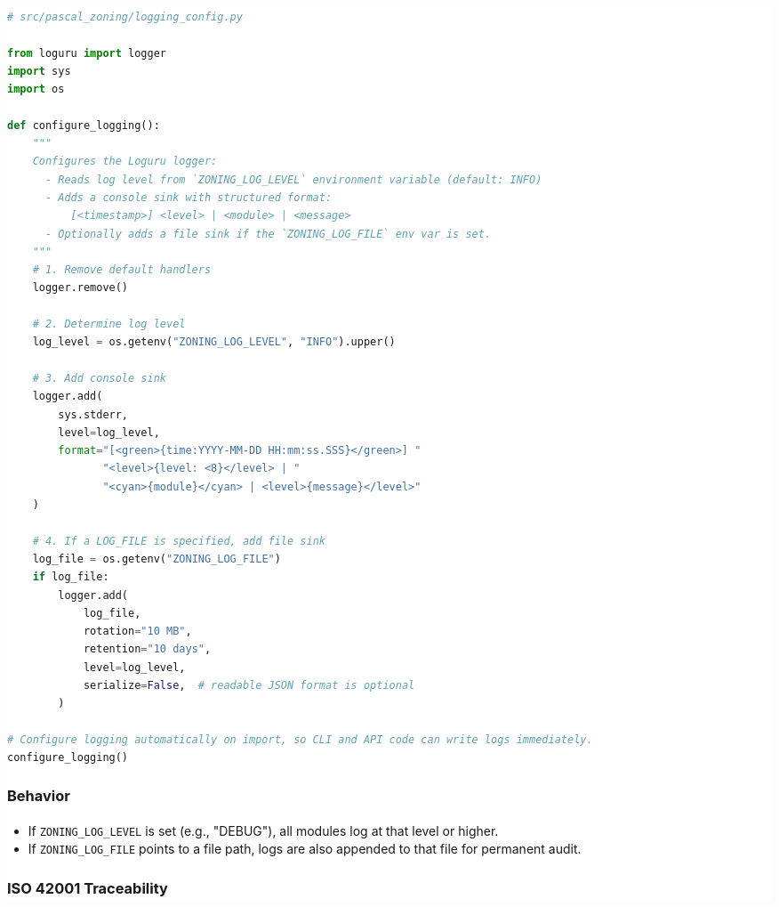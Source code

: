 ```python
# src/pascal_zoning/logging_config.py

from loguru import logger
import sys
import os

def configure_logging():
    """
    Configures the Loguru logger:
      - Reads log level from `ZONING_LOG_LEVEL` environment variable (default: INFO)
      - Adds a console sink with structured format:
          [<timestamp>] <level> | <module> | <message>
      - Optionally adds a file sink if the `ZONING_LOG_FILE` env var is set.
    """
    # 1. Remove default handlers
    logger.remove()

    # 2. Determine log level
    log_level = os.getenv("ZONING_LOG_LEVEL", "INFO").upper()

    # 3. Add console sink
    logger.add(
        sys.stderr,
        level=log_level,
        format="[<green>{time:YYYY-MM-DD HH:mm:ss.SSS}</green>] "
               "<level>{level: <8}</level> | "
               "<cyan>{module}</cyan> | <level>{message}</level>"
    )

    # 4. If a LOG_FILE is specified, add file sink
    log_file = os.getenv("ZONING_LOG_FILE")
    if log_file:
        logger.add(
            log_file,
            rotation="10 MB",
            retention="10 days",
            level=log_level,
            serialize=False,  # readable JSON format is optional
        )

# Configure logging automatically on import, so CLI and API code can write logs immediately.
configure_logging()
```

### Behavior
- If `ZONING_LOG_LEVEL` is set (e.g., "DEBUG"), all modules log at that level or higher.
- If `ZONING_LOG_FILE` points to a file path, logs are also appended to that file for permanent audit.

### ISO 42001 Traceability
